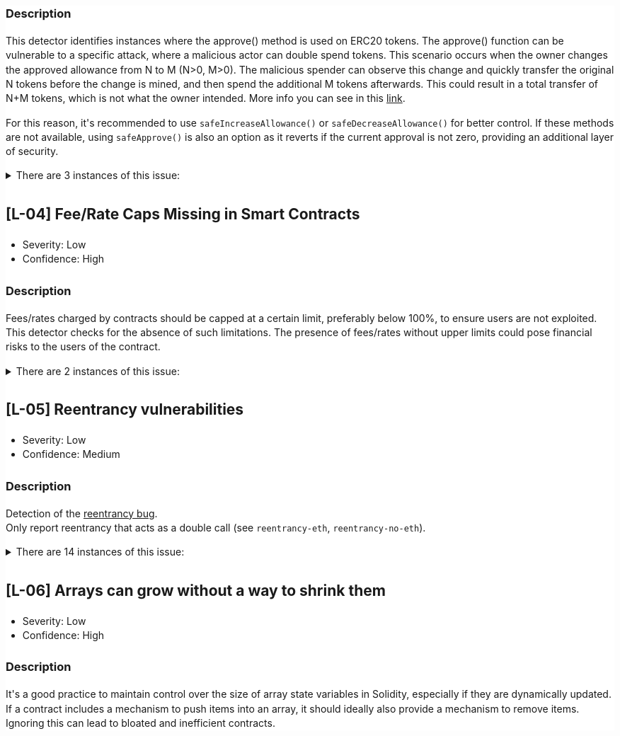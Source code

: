 ### Description
This detector identifies instances where the approve() method is used on ERC20 tokens. The approve() function can be vulnerable to a specific attack, where a malicious actor can double spend tokens. This scenario occurs when the owner changes the approved allowance from N to M (N>0, M>0). The malicious spender can observe this change and quickly transfer the original N tokens before the change is mined, and then spend the additional M tokens afterwards. This could result in a total transfer of N+M tokens, which is not what the owner intended. More info you can see in this [link](https://docs.google.com/document/d/1YLPtQxZu1UAvO9cZ1O2RPXBbT0mooh4DYKjA_jp-RLM/edit).

For this reason, it's recommended to use `safeIncreaseAllowance()` or `safeDecreaseAllowance()` for better control. If these methods are not available, using `safeApprove()` is also an option as it reverts if the current approval is not zero, providing an additional layer of security.

<details><summary>
There are 3 instances of this issue:

</summary></details>

## [L-04] Fee/Rate Caps Missing in Smart Contracts
- Severity: Low
- Confidence: High

### Description
Fees/rates charged by contracts should be capped at a certain limit, preferably below 100%, to ensure users are not exploited. This detector checks for the absence of such limitations. The presence of fees/rates without upper limits could pose financial risks to the users of the contract.

<details><summary>
There are 2 instances of this issue:

</summary></details>

## [L-05] Reentrancy vulnerabilities
- Severity: Low
- Confidence: Medium

### Description

Detection of the [reentrancy bug](https://github.com/trailofbits/not-so-smart-contracts/tree/master/reentrancy).<br>
Only report reentrancy that acts as a double call (see `reentrancy-eth`, `reentrancy-no-eth`).

<details><summary>
There are 14 instances of this issue:

</summary></details>

## [L-06] Arrays can grow without a way to shrink them
- Severity: Low
- Confidence: High

### Description
It's a good practice to maintain control over the size of array state variables in Solidity, especially if they are dynamically updated. If a contract includes a mechanism to push items into an array, it should ideally also provide a mechanism to remove items. Ignoring this can lead to bloated and inefficient contracts.
